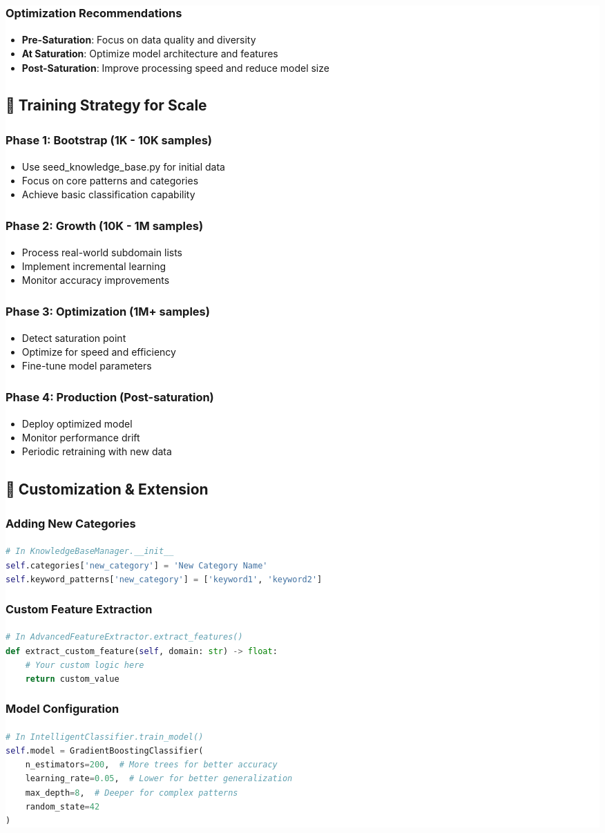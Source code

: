 ### Optimization Recommendations
- **Pre-Saturation**: Focus on data quality and diversity
- **At Saturation**: Optimize model architecture and features  
- **Post-Saturation**: Improve processing speed and reduce model size

## 🎯 Training Strategy for Scale

### Phase 1: Bootstrap (1K - 10K samples)
- Use seed_knowledge_base.py for initial data
- Focus on core patterns and categories
- Achieve basic classification capability

### Phase 2: Growth (10K - 1M samples) 
- Process real-world subdomain lists
- Implement incremental learning
- Monitor accuracy improvements

### Phase 3: Optimization (1M+ samples)
- Detect saturation point
- Optimize for speed and efficiency
- Fine-tune model parameters

### Phase 4: Production (Post-saturation)
- Deploy optimized model
- Monitor performance drift
- Periodic retraining with new data

## 🔧 Customization & Extension

### Adding New Categories
```python
# In KnowledgeBaseManager.__init__
self.categories['new_category'] = 'New Category Name'
self.keyword_patterns['new_category'] = ['keyword1', 'keyword2']
```

### Custom Feature Extraction
```python
# In AdvancedFeatureExtractor.extract_features()
def extract_custom_feature(self, domain: str) -> float:
    # Your custom logic here
    return custom_value
```

### Model Configuration
```python
# In IntelligentClassifier.train_model()
self.model = GradientBoostingClassifier(
    n_estimators=200,  # More trees for better accuracy
    learning_rate=0.05,  # Lower for better generalization
    max_depth=8,  # Deeper for complex patterns
    random_state=42
)
```
